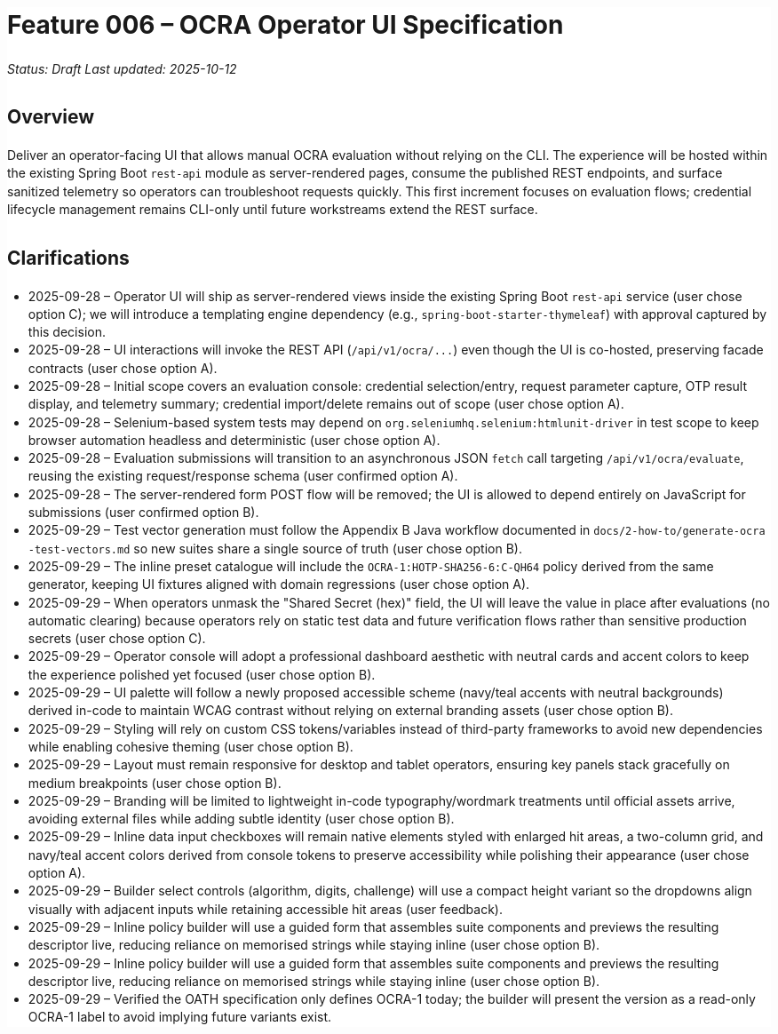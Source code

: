 # Feature 006 – OCRA Operator UI Specification

_Status: Draft_
_Last updated: 2025-10-12_

## Overview
Deliver an operator-facing UI that allows manual OCRA evaluation without relying on the CLI. The experience will be hosted within the existing Spring Boot `rest-api` module as server-rendered pages, consume the published REST endpoints, and surface sanitized telemetry so operators can troubleshoot requests quickly. This first increment focuses on evaluation flows; credential lifecycle management remains CLI-only until future workstreams extend the REST surface.

## Clarifications
- 2025-09-28 – Operator UI will ship as server-rendered views inside the existing Spring Boot `rest-api` service (user chose option C); we will introduce a templating engine dependency (e.g., `spring-boot-starter-thymeleaf`) with approval captured by this decision.
- 2025-09-28 – UI interactions will invoke the REST API (`/api/v1/ocra/...`) even though the UI is co-hosted, preserving facade contracts (user chose option A).
- 2025-09-28 – Initial scope covers an evaluation console: credential selection/entry, request parameter capture, OTP result display, and telemetry summary; credential import/delete remains out of scope (user chose option A).
- 2025-09-28 – Selenium-based system tests may depend on `org.seleniumhq.selenium:htmlunit-driver` in test scope to keep browser automation headless and deterministic (user chose option A).
- 2025-09-28 – Evaluation submissions will transition to an asynchronous JSON `fetch` call targeting `/api/v1/ocra/evaluate`, reusing the existing request/response schema (user confirmed option A).
- 2025-09-28 – The server-rendered form POST flow will be removed; the UI is allowed to depend entirely on JavaScript for submissions (user confirmed option B).
- 2025-09-29 – Test vector generation must follow the Appendix B Java workflow documented in `docs/2-how-to/generate-ocra-test-vectors.md` so new suites share a single source of truth (user chose option B).
- 2025-09-29 – The inline preset catalogue will include the `OCRA-1:HOTP-SHA256-6:C-QH64` policy derived from the same generator, keeping UI fixtures aligned with domain regressions (user chose option A).
- 2025-09-29 – When operators unmask the "Shared Secret (hex)" field, the UI will leave the value in place after evaluations (no automatic clearing) because operators rely on static test data and future verification flows rather than sensitive production secrets (user chose option C).
- 2025-09-29 – Operator console will adopt a professional dashboard aesthetic with neutral cards and accent colors to keep the experience polished yet focused (user chose option B).
- 2025-09-29 – UI palette will follow a newly proposed accessible scheme (navy/teal accents with neutral backgrounds) derived in-code to maintain WCAG contrast without relying on external branding assets (user chose option B).
- 2025-09-29 – Styling will rely on custom CSS tokens/variables instead of third-party frameworks to avoid new dependencies while enabling cohesive theming (user chose option B).
- 2025-09-29 – Layout must remain responsive for desktop and tablet operators, ensuring key panels stack gracefully on medium breakpoints (user chose option B).
- 2025-09-29 – Branding will be limited to lightweight in-code typography/wordmark treatments until official assets arrive, avoiding external files while adding subtle identity (user chose option B).
- 2025-09-29 – Inline data input checkboxes will remain native elements styled with enlarged hit areas, a two-column grid, and navy/teal accent colors derived from console tokens to preserve accessibility while polishing their appearance (user chose option A).
- 2025-09-29 – Builder select controls (algorithm, digits, challenge) will use a compact height variant so the dropdowns align visually with adjacent inputs while retaining accessible hit areas (user feedback).
- 2025-09-29 – Inline policy builder will use a guided form that assembles suite components and previews the resulting descriptor live, reducing reliance on memorised strings while staying inline (user chose option B).
- 2025-09-29 – Inline policy builder will use a guided form that assembles suite components and previews the resulting descriptor live, reducing reliance on memorised strings while staying inline (user chose option B).
- 2025-09-29 – Verified the OATH specification only defines OCRA-1 today; the builder will present the version as a read-only OCRA-1 label to avoid implying future variants exist.
